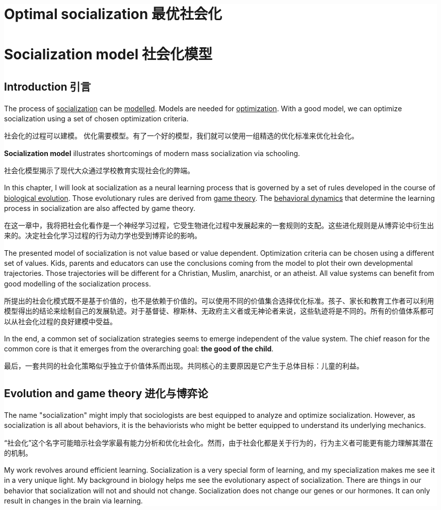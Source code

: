 # Optimal socialization 最优社会化

# Socialization model 社会化模型

## Introduction 引言

The process of [socialization](https://en.wikipedia.org/wiki/Socialization) can be [modelled](https://en.wikipedia.org/wiki/Conceptual_model). Models are needed for [optimization](https://en.wikipedia.org/wiki/Optimization). With a good model, we can optimize socialization using a set of chosen optimization criteria.

社会化的过程可以建模。 优化需要模型。有了一个好的模型，我们就可以使用一组精选的优化标准来优化社会化。

**Socialization model** illustrates shortcomings of modern mass socialization via schooling.

社会化模型揭示了现代大众通过学校教育实现社会化的弊端。

In this chapter, I will look at socialization as a neural learning process that is governed by a set of rules developed in the course of [biological evolution](https://en.wikipedia.org/wiki/Evolution). Those evolutionary rules are derived from [game theory](https://en.wikipedia.org/wiki/Game_theory). The [behavioral dynamics](https://en.wikipedia.org/wiki/Social_dynamics) that determine the learning process in socialization are also affected by game theory.

在这一章中，我将把社会化看作是一个神经学习过程，它受生物进化过程中发展起来的一套规则的支配。这些进化规则是从博弈论中衍生出来的。决定社会化学习过程的行为动力学也受到博弈论的影响。

The presented model of socialization is not value based or value dependent. Optimization criteria can be chosen using a different set of values. Kids, parents and educators can use the conclusions coming from the model to plot their own developmental trajectories. Those trajectories will be different for a Christian, Muslim, anarchist, or an atheist. All value systems can benefit from good modelling of the socialization process.

所提出的社会化模式既不是基于价值的，也不是依赖于价值的。可以使用不同的价值集合选择优化标准。孩子、家长和教育工作者可以利用模型得出的结论来绘制自己的发展轨迹。对于基督徒、穆斯林、无政府主义者或无神论者来说，这些轨迹将是不同的。所有的价值体系都可以从社会化过程的良好建模中受益。

In the end, a common set of socialization strategies seems to emerge independent of the value system. The chief reason for the common core is that it emerges from the overarching goal: **the good of the child**.

最后，一套共同的社会化策略似乎独立于价值体系而出现。共同核心的主要原因是它产生于总体目标：儿童的利益。

## Evolution and game theory 进化与博弈论

The name "socialization" might imply that sociologists are best equipped to analyze and optimize socialization. However, as socialization is all about behaviors, it is the behaviorists who might be better equipped to understand its underlying mechanics.

“社会化”这个名字可能暗示社会学家最有能力分析和优化社会化。然而，由于社会化都是关于行为的，行为主义者可能更有能力理解其潜在的机制。

My work revolves around efficient learning. Socialization is a very special form of learning, and my specialization makes me see it in a very unique light. My background in biology helps me see the evolutionary aspect of socialization. There are things in our behavior that socialization will not and should not change. Socialization does not change our genes or our hormones. It can only result in changes in the brain via learning.
